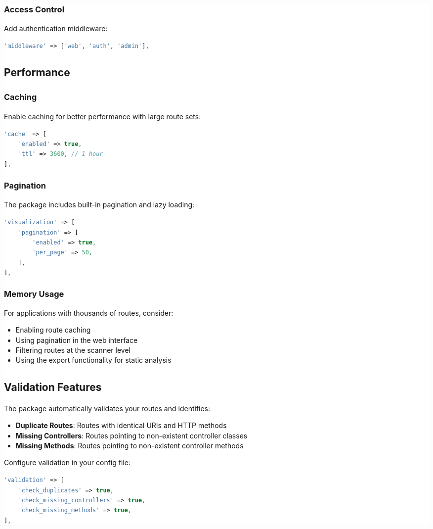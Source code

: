 ### Access Control

Add authentication middleware:

```php
'middleware' => ['web', 'auth', 'admin'],
```

## Performance

### Caching

Enable caching for better performance with large route sets:

```php
'cache' => [
    'enabled' => true,
    'ttl' => 3600, // 1 hour
],
```

### Pagination

The package includes built-in pagination and lazy loading:

```php
'visualization' => [
    'pagination' => [
        'enabled' => true,
        'per_page' => 50,
    ],
],
```

### Memory Usage

For applications with thousands of routes, consider:

- Enabling route caching
- Using pagination in the web interface
- Filtering routes at the scanner level
- Using the export functionality for static analysis

## Validation Features

The package automatically validates your routes and identifies:

- **Duplicate Routes**: Routes with identical URIs and HTTP methods
- **Missing Controllers**: Routes pointing to non-existent controller classes
- **Missing Methods**: Routes pointing to non-existent controller methods

Configure validation in your config file:

```php
'validation' => [
    'check_duplicates' => true,
    'check_missing_controllers' => true,
    'check_missing_methods' => true,
],
```
